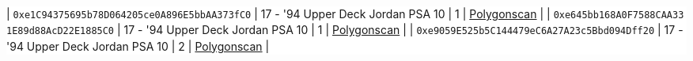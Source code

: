 | `0xe1C94375695b78D064205ce0A896E5bbAA373fC0` | 17 - '94 Upper Deck Jordan PSA 10 | 1 | [Polygonscan](https://polygonscan.com/tx/0xdd882a88bfbb079f50e76c6c895b143159e4e0b32ad4c06813a0ed7dc587f2ab) |
| `0xe645bb168A0F7588CAA331E89d88AcD22E1885C0` | 17 - '94 Upper Deck Jordan PSA 10 | 1 | [Polygonscan](https://polygonscan.com/tx/0x98ab4d4bd26ab08b15452e412b520093b5191a7327785054b7b57cc655fa584f) |
| `0xe9059E525b5C144479eC6A27A23c5Bbd094Dff20` | 17 - '94 Upper Deck Jordan PSA 10 | 2 | [Polygonscan](https://polygonscan.com/tx/0xce8a401b0acc4811a819209152d95d2ce7a7f6264148b086389c04e92073e936) |
